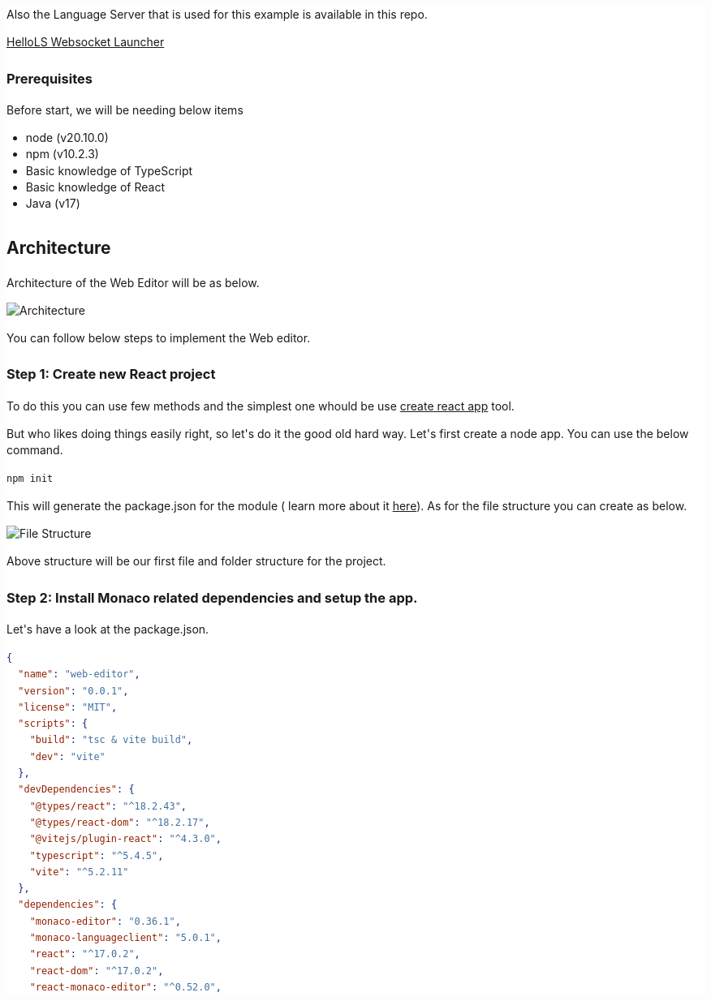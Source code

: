 Also the Language Server that is used for this example is available in this repo.

[HelloLS Websocket Launcher](https://github.com/NipunaMarcus/hellols/tree/websocket-launcher)

### Prerequisites

Before start, we will be needing below items

- node (v20.10.0)
- npm (v10.2.3)
- Basic knowledge of TypeScript
- Basic knowledge of React
- Java (v17)

## Architecture

Architecture of the Web Editor will be as below.

![Architecture](https://cdn.hashnode.com/res/hashnode/image/upload/v1717742534914/GzLBzavNE.png?auto=format)

You can follow below steps to implement the Web editor.

### Step 1: Create new React project

To do this you can use few methods and the simplest one whould be
use [create react app](https://create-react-app.dev/) tool.

But who likes doing things easily right, so let's do it the good old hard way.
Let's first create a node app. You can use the below command.

```shell
npm init
```

This will generate the package.json for the module ( learn more about it [here](https://docs.npmjs.com/cli/v8/commands/npm-init#examples)). As for the file structure you can create as below.

![File Structure](https://cdn.hashnode.com/res/hashnode/image/upload/v1718590023215/43PvPy3Pf.png?auto=format)

Above structure will be our first file and folder structure for the project.

### Step 2: Install Monaco related dependencies and setup the app.

Let's have a look at the package.json.

```json
{
  "name": "web-editor",
  "version": "0.0.1",
  "license": "MIT",
  "scripts": {
    "build": "tsc & vite build",
    "dev": "vite"
  },
  "devDependencies": {
    "@types/react": "^18.2.43",
    "@types/react-dom": "^18.2.17",
    "@vitejs/plugin-react": "^4.3.0",
    "typescript": "^5.4.5",
    "vite": "^5.2.11"
  },
  "dependencies": {
    "monaco-editor": "0.36.1",
    "monaco-languageclient": "5.0.1",
    "react": "^17.0.2",
    "react-dom": "^17.0.2",
    "react-monaco-editor": "^0.52.0",
```